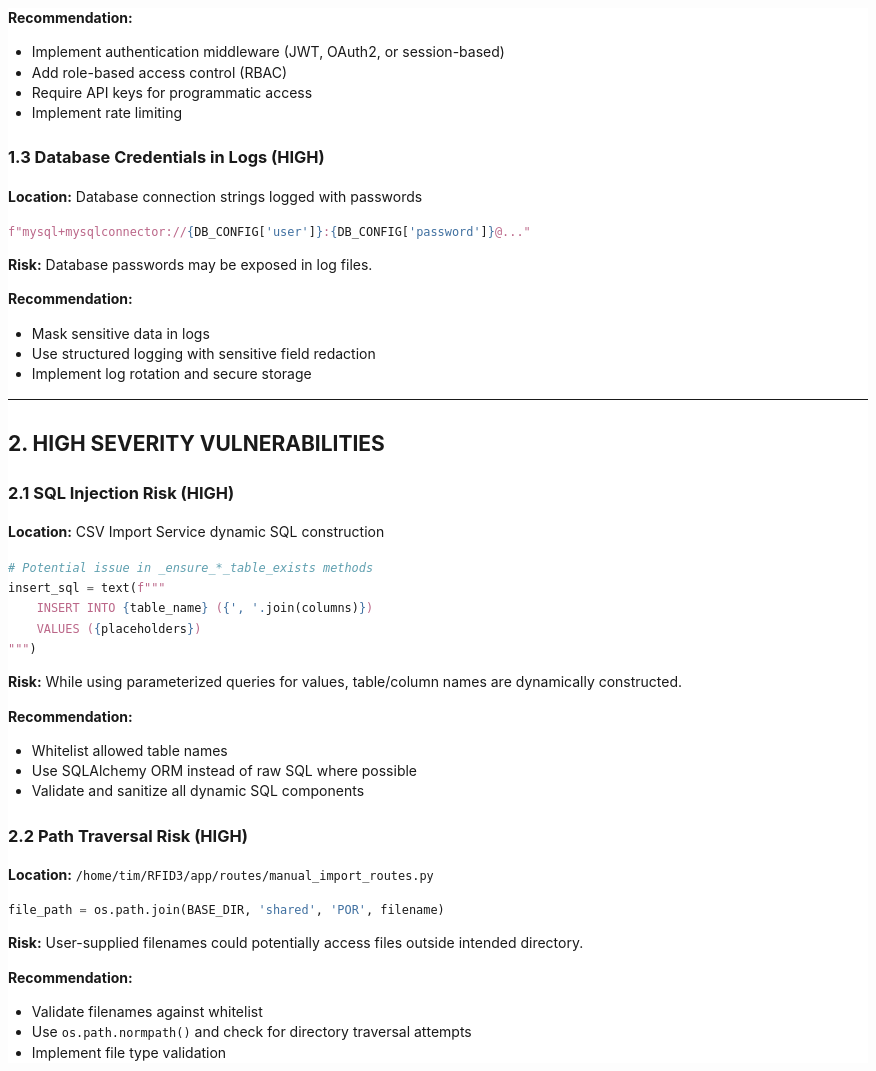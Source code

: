 **Recommendation:**
- Implement authentication middleware (JWT, OAuth2, or session-based)
- Add role-based access control (RBAC)
- Require API keys for programmatic access
- Implement rate limiting

### 1.3 Database Credentials in Logs (HIGH)
**Location:** Database connection strings logged with passwords
```python
f"mysql+mysqlconnector://{DB_CONFIG['user']}:{DB_CONFIG['password']}@..."
```

**Risk:** Database passwords may be exposed in log files.

**Recommendation:**
- Mask sensitive data in logs
- Use structured logging with sensitive field redaction
- Implement log rotation and secure storage

---

## 2. HIGH SEVERITY VULNERABILITIES

### 2.1 SQL Injection Risk (HIGH)
**Location:** CSV Import Service dynamic SQL construction
```python
# Potential issue in _ensure_*_table_exists methods
insert_sql = text(f"""
    INSERT INTO {table_name} ({', '.join(columns)})
    VALUES ({placeholders})
""")
```

**Risk:** While using parameterized queries for values, table/column names are dynamically constructed.

**Recommendation:**
- Whitelist allowed table names
- Use SQLAlchemy ORM instead of raw SQL where possible
- Validate and sanitize all dynamic SQL components

### 2.2 Path Traversal Risk (HIGH)
**Location:** `/home/tim/RFID3/app/routes/manual_import_routes.py`
```python
file_path = os.path.join(BASE_DIR, 'shared', 'POR', filename)
```

**Risk:** User-supplied filenames could potentially access files outside intended directory.

**Recommendation:**
- Validate filenames against whitelist
- Use `os.path.normpath()` and check for directory traversal attempts
- Implement file type validation
